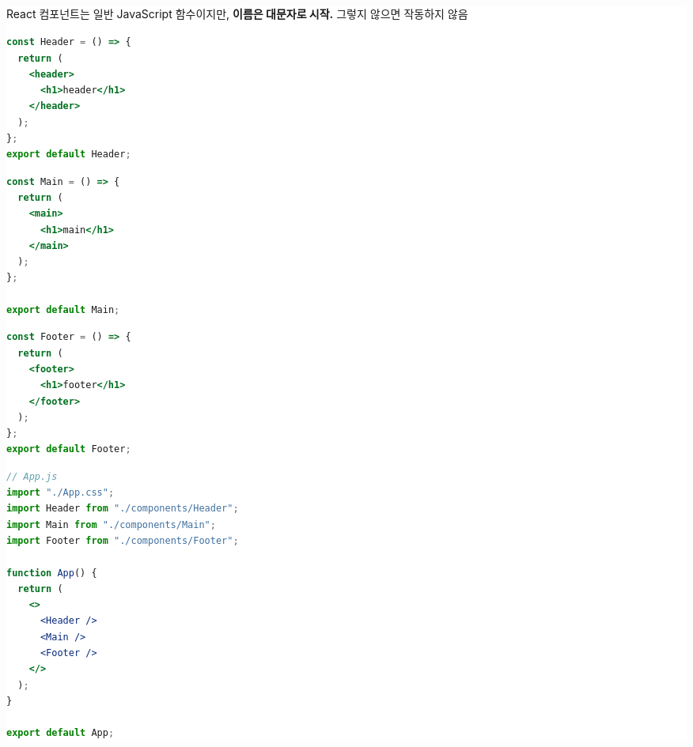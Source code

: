 React 컴포넌트는 일반 JavaScript 함수이지만, **이름은 대문자로 시작.** 그렇지 않으면 작동하지 않음

</aside>

```jsx
const Header = () => {
  return (
    <header>
      <h1>header</h1>
    </header>
  );
};
export default Header;
```

```jsx
const Main = () => {
  return (
    <main>
      <h1>main</h1>
    </main>
  );
};

export default Main;
```

```jsx
const Footer = () => {
  return (
    <footer>
      <h1>footer</h1>
    </footer>
  );
};
export default Footer;
```

```jsx
// App.js
import "./App.css";
import Header from "./components/Header";
import Main from "./components/Main";
import Footer from "./components/Footer";

function App() {
  return (
    <>
      <Header />
      <Main />
      <Footer />
    </>
  );
}

export default App;
```
